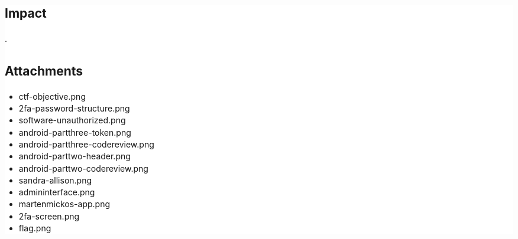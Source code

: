 ## Impact

.

## Attachments
- ctf-objective.png
- 2fa-password-structure.png
- software-unauthorized.png
- android-partthree-token.png
- android-partthree-codereview.png
- android-parttwo-header.png
- android-parttwo-codereview.png
- sandra-allison.png
- admininterface.png
- martenmickos-app.png
- 2fa-screen.png
- flag.png
